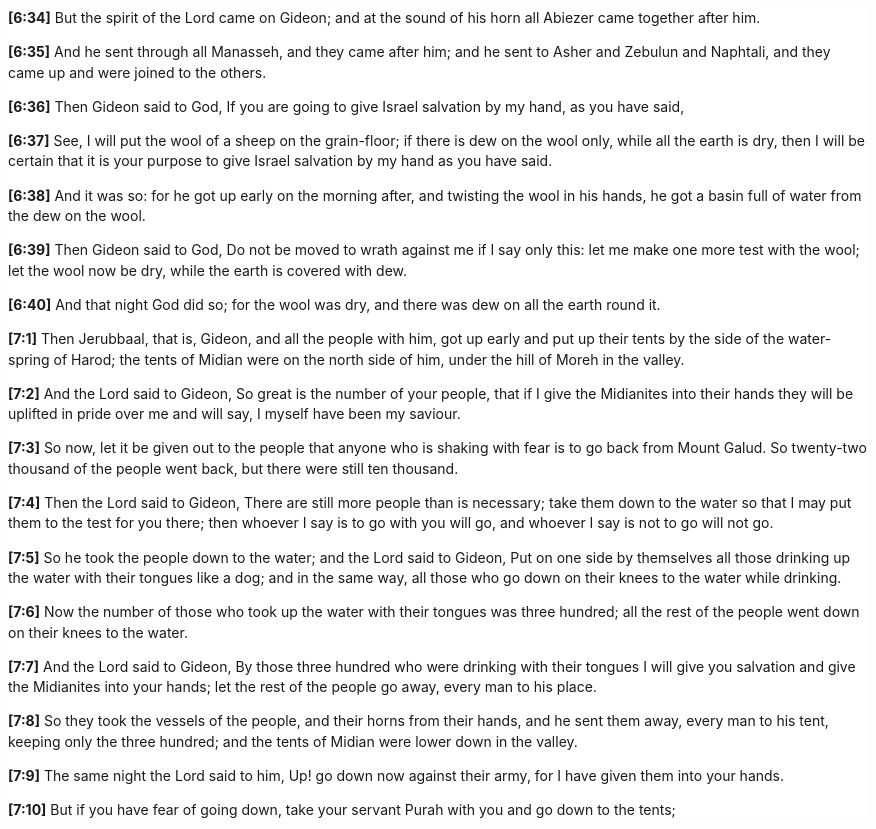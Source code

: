 **[6:34]** But the spirit of the Lord came on Gideon; and at the sound of his horn all Abiezer came together after him.

**[6:35]** And he sent through all Manasseh, and they came after him; and he sent to Asher and Zebulun and Naphtali, and they came up and were joined to the others.

**[6:36]** Then Gideon said to God, If you are going to give Israel salvation by my hand, as you have said,

**[6:37]** See, I will put the wool of a sheep on the grain-floor; if there is dew on the wool only, while all the earth is dry, then I will be certain that it is your purpose to give Israel salvation by my hand as you have said.

**[6:38]** And it was so: for he got up early on the morning after, and twisting the wool in his hands, he got a basin full of water from the dew on the wool.

**[6:39]** Then Gideon said to God, Do not be moved to wrath against me if I say only this: let me make one more test with the wool; let the wool now be dry, while the earth is covered with dew.

**[6:40]** And that night God did so; for the wool was dry, and there was dew on all the earth round it.

**[7:1]** Then Jerubbaal, that is, Gideon, and all the people with him, got up early and put up their tents by the side of the water-spring of Harod; the tents of Midian were on the north side of him, under the hill of Moreh in the valley.

**[7:2]** And the Lord said to Gideon, So great is the number of your people, that if I give the Midianites into their hands they will be uplifted in pride over me and will say, I myself have been my saviour.

**[7:3]** So now, let it be given out to the people that anyone who is shaking with fear is to go back from Mount Galud. So twenty-two thousand of the people went back, but there were still ten thousand.

**[7:4]** Then the Lord said to Gideon, There are still more people than is necessary; take them down to the water so that I may put them to the test for you there; then whoever I say is to go with you will go, and whoever I say is not to go will not go.

**[7:5]** So he took the people down to the water; and the Lord said to Gideon, Put on one side by themselves all those drinking up the water with their tongues like a dog; and in the same way, all those who go down on their knees to the water while drinking.

**[7:6]** Now the number of those who took up the water with their tongues was three hundred; all the rest of the people went down on their knees to the water.

**[7:7]** And the Lord said to Gideon, By those three hundred who were drinking with their tongues I will give you salvation and give the Midianites into your hands; let the rest of the people go away, every man to his place.

**[7:8]** So they took the vessels of the people, and their horns from their hands, and he sent them away, every man to his tent, keeping only the three hundred; and the tents of Midian were lower down in the valley.

**[7:9]** The same night the Lord said to him, Up! go down now against their army, for I have given them into your hands.

**[7:10]** But if you have fear of going down, take your servant Purah with you and go down to the tents;
